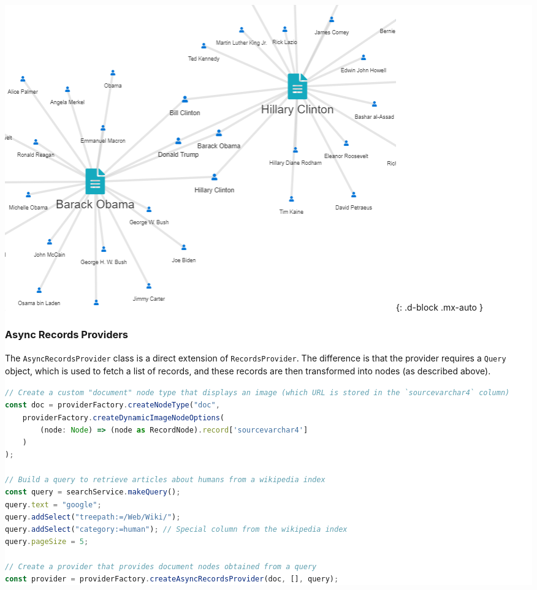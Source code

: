 ![Selected Record provider](/assets/modules/network/selected-records-provider.png){: .d-block .mx-auto }

### Async Records Providers

The `AsyncRecordsProvider` class is a direct extension of `RecordsProvider`. The difference is that the provider requires a `Query` object, which is used to fetch a list of records, and these records are then transformed into nodes (as described above).

```ts
// Create a custom "document" node type that displays an image (which URL is stored in the `sourcevarchar4` column)
const doc = providerFactory.createNodeType("doc",
    providerFactory.createDynamicImageNodeOptions(
        (node: Node) => (node as RecordNode).record['sourcevarchar4']
    )
);

// Build a query to retrieve articles about humans from a wikipedia index
const query = searchService.makeQuery();
query.text = "google";
query.addSelect("treepath:=/Web/Wiki/");
query.addSelect("category:=human"); // Special column from the wikipedia index
query.pageSize = 5;

// Create a provider that provides document nodes obtained from a query
const provider = providerFactory.createAsyncRecordsProvider(doc, [], query);
```
